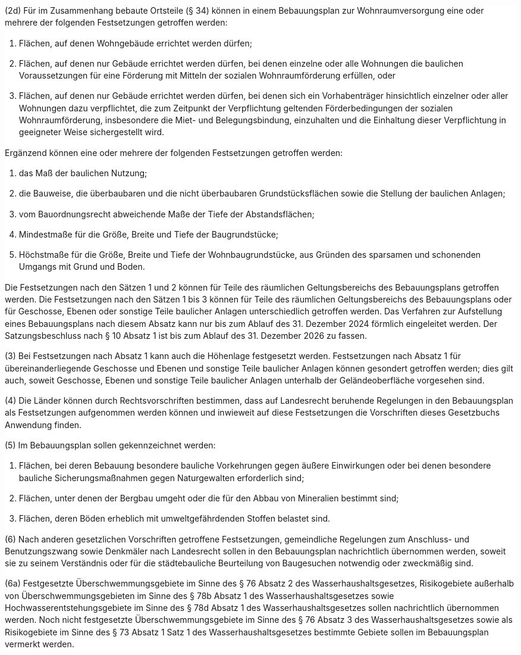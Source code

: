 (2d) Für im Zusammenhang bebaute Ortsteile (§ 34) können in einem Bebauungsplan zur Wohnraumversorgung eine oder mehrere der folgenden Festsetzungen getroffen werden:

1. Flächen, auf denen Wohngebäude errichtet werden dürfen;

2. Flächen, auf denen nur Gebäude errichtet werden dürfen, bei denen einzelne oder alle Wohnungen die baulichen Voraussetzungen für eine Förderung mit Mitteln der sozialen Wohnraumförderung erfüllen, oder

3. Flächen, auf denen nur Gebäude errichtet werden dürfen, bei denen sich ein Vorhabenträger hinsichtlich einzelner oder aller Wohnungen dazu verpflichtet, die zum Zeitpunkt der Verpflichtung geltenden Förderbedingungen der sozialen Wohnraumförderung, insbesondere die Miet- und Belegungsbindung, einzuhalten und die Einhaltung dieser Verpflichtung in geeigneter Weise sichergestellt wird.

Ergänzend können eine oder mehrere der folgenden Festsetzungen getroffen werden:

1. das Maß der baulichen Nutzung;

2. die Bauweise, die überbaubaren und die nicht überbaubaren Grundstücksflächen sowie die Stellung der baulichen Anlagen;

3. vom Bauordnungsrecht abweichende Maße der Tiefe der Abstandsflächen;

4. Mindestmaße für die Größe, Breite und Tiefe der Baugrundstücke;

5. Höchstmaße für die Größe, Breite und Tiefe der Wohnbaugrundstücke, aus Gründen des sparsamen und schonenden Umgangs mit Grund und Boden.

Die Festsetzungen nach den Sätzen 1 und 2 können für Teile des räumlichen Geltungsbereichs des Bebauungsplans getroffen werden. Die Festsetzungen nach den Sätzen 1 bis 3 können für Teile des räumlichen Geltungsbereichs des Bebauungsplans oder für Geschosse, Ebenen oder sonstige Teile baulicher Anlagen unterschiedlich getroffen werden. Das Verfahren zur Aufstellung eines Bebauungsplans nach diesem Absatz kann nur bis zum Ablauf des 31. Dezember 2024 förmlich eingeleitet werden. Der Satzungsbeschluss nach § 10 Absatz 1 ist bis zum Ablauf des 31. Dezember 2026 zu fassen.

(3) Bei Festsetzungen nach Absatz 1 kann auch die Höhenlage festgesetzt werden. Festsetzungen nach Absatz 1 für übereinanderliegende Geschosse und Ebenen und sonstige Teile baulicher Anlagen können gesondert getroffen werden; dies gilt auch, soweit Geschosse, Ebenen und sonstige Teile baulicher Anlagen unterhalb der Geländeoberfläche vorgesehen sind.

(4) Die Länder können durch Rechtsvorschriften bestimmen, dass auf Landesrecht beruhende Regelungen in den Bebauungsplan als Festsetzungen aufgenommen werden können und inwieweit auf diese Festsetzungen die Vorschriften dieses Gesetzbuchs Anwendung finden.

(5) Im Bebauungsplan sollen gekennzeichnet werden:

1. Flächen, bei deren Bebauung besondere bauliche Vorkehrungen gegen äußere Einwirkungen oder bei denen besondere bauliche Sicherungsmaßnahmen gegen Naturgewalten erforderlich sind;

2. Flächen, unter denen der Bergbau umgeht oder die für den Abbau von Mineralien bestimmt sind;

3. Flächen, deren Böden erheblich mit umweltgefährdenden Stoffen belastet sind.

(6) Nach anderen gesetzlichen Vorschriften getroffene Festsetzungen, gemeindliche Regelungen zum Anschluss- und Benutzungszwang sowie Denkmäler nach Landesrecht sollen in den Bebauungsplan nachrichtlich übernommen werden, soweit sie zu seinem Verständnis oder für die städtebauliche Beurteilung von Baugesuchen notwendig oder zweckmäßig sind.

(6a) Festgesetzte Überschwemmungsgebiete im Sinne des § 76 Absatz 2 des Wasserhaushaltsgesetzes, Risikogebiete außerhalb von Überschwemmungsgebieten im Sinne des § 78b Absatz 1 des Wasserhaushaltsgesetzes sowie Hochwasserentstehungsgebiete im Sinne des § 78d Absatz 1 des Wasserhaushaltsgesetzes sollen nachrichtlich übernommen werden. Noch nicht festgesetzte Überschwemmungsgebiete im Sinne des § 76 Absatz 3 des Wasserhaushaltsgesetzes sowie als Risikogebiete im Sinne des § 73 Absatz 1 Satz 1 des Wasserhaushaltsgesetzes bestimmte Gebiete sollen im Bebauungsplan vermerkt werden.
